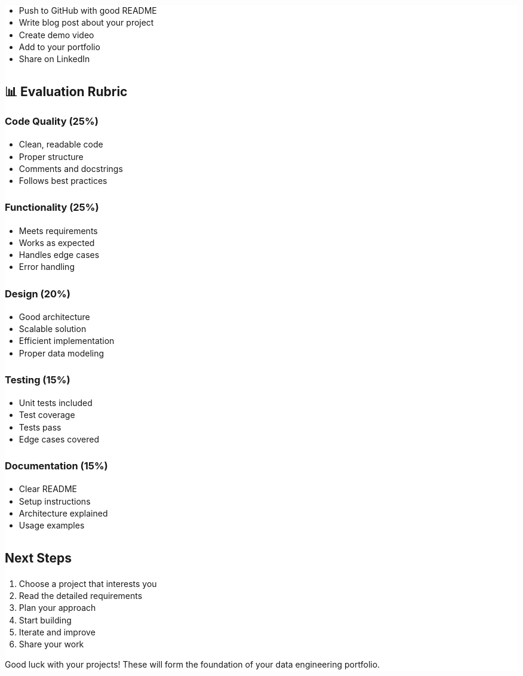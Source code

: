 - Push to GitHub with good README
- Write blog post about your project
- Create demo video
- Add to your portfolio
- Share on LinkedIn

## 📊 Evaluation Rubric

### Code Quality (25%)
- Clean, readable code
- Proper structure
- Comments and docstrings
- Follows best practices

### Functionality (25%)
- Meets requirements
- Works as expected
- Handles edge cases
- Error handling

### Design (20%)
- Good architecture
- Scalable solution
- Efficient implementation
- Proper data modeling

### Testing (15%)
- Unit tests included
- Test coverage
- Tests pass
- Edge cases covered

### Documentation (15%)
- Clear README
- Setup instructions
- Architecture explained
- Usage examples

## Next Steps

1. Choose a project that interests you
2. Read the detailed requirements
3. Plan your approach
4. Start building
5. Iterate and improve
6. Share your work

Good luck with your projects! These will form the foundation of your data engineering portfolio.
